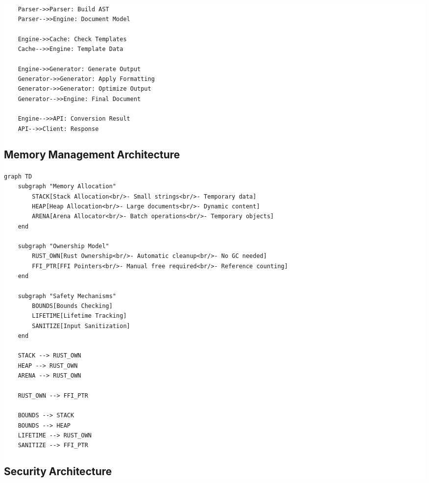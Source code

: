 ```mermaid
    Parser->>Parser: Build AST
    Parser-->>Engine: Document Model
    
    Engine->>Cache: Check Templates
    Cache-->>Engine: Template Data
    
    Engine->>Generator: Generate Output
    Generator->>Generator: Apply Formatting
    Generator->>Generator: Optimize Output
    Generator-->>Engine: Final Document
    
    Engine-->>API: Conversion Result
    API-->>Client: Response
```

## Memory Management Architecture

```mermaid
graph TD
    subgraph "Memory Allocation"
        STACK[Stack Allocation<br/>- Small strings<br/>- Temporary data]
        HEAP[Heap Allocation<br/>- Large documents<br/>- Dynamic content]
        ARENA[Arena Allocator<br/>- Batch operations<br/>- Temporary objects]
    end
    
    subgraph "Ownership Model"
        RUST_OWN[Rust Ownership<br/>- Automatic cleanup<br/>- No GC needed]
        FFI_PTR[FFI Pointers<br/>- Manual free required<br/>- Reference counting]
    end
    
    subgraph "Safety Mechanisms"
        BOUNDS[Bounds Checking]
        LIFETIME[Lifetime Tracking]
        SANITIZE[Input Sanitization]
    end
    
    STACK --> RUST_OWN
    HEAP --> RUST_OWN
    ARENA --> RUST_OWN
    
    RUST_OWN --> FFI_PTR
    
    BOUNDS --> STACK
    BOUNDS --> HEAP
    LIFETIME --> RUST_OWN
    SANITIZE --> FFI_PTR
```

## Security Architecture
